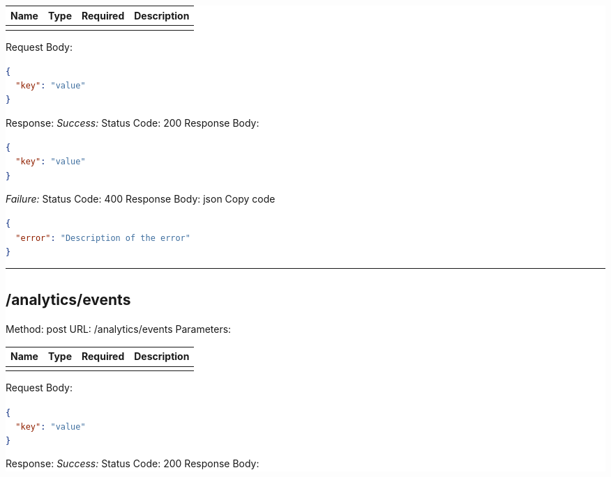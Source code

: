 | Name | Type | Required | Description |
| ---- | ---- | -------- | ----------- |
|      |      |          |             |

Request Body:

```json
{
  "key": "value"
}
```

Response:
_Success:_
Status Code: 200
Response Body:

```json
{
  "key": "value"
}
```

_Failure:_
Status Code: 400
Response Body:
json
Copy code

```json
{
  "error": "Description of the error"
}
```

---

## /analytics/events

Method: post
URL: /analytics/events
Parameters:

| Name | Type | Required | Description |
| ---- | ---- | -------- | ----------- |
|      |      |          |             |

Request Body:

```json
{
  "key": "value"
}
```

Response:
_Success:_
Status Code: 200
Response Body:
